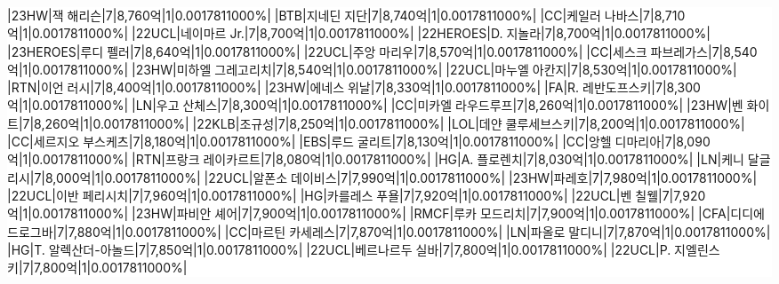 |23HW|잭 해리슨|7|8,760억|1|0.0017811000%|
|BTB|지네딘 지단|7|8,740억|1|0.0017811000%|
|CC|케일러 나바스|7|8,710억|1|0.0017811000%|
|22UCL|네이마르 Jr.|7|8,700억|1|0.0017811000%|
|22HEROES|D. 지놀라|7|8,700억|1|0.0017811000%|
|23HEROES|루디 펠러|7|8,640억|1|0.0017811000%|
|22UCL|주앙 마리우|7|8,570억|1|0.0017811000%|
|CC|세스크 파브레가스|7|8,540억|1|0.0017811000%|
|23HW|미하엘 그레고리치|7|8,540억|1|0.0017811000%|
|22UCL|마누엘 아칸지|7|8,530억|1|0.0017811000%|
|RTN|이언 러시|7|8,400억|1|0.0017811000%|
|23HW|에네스 위날|7|8,330억|1|0.0017811000%|
|FA|R. 레반도프스키|7|8,300억|1|0.0017811000%|
|LN|우고 산체스|7|8,300억|1|0.0017811000%|
|CC|미카엘 라우드루프|7|8,260억|1|0.0017811000%|
|23HW|벤 화이트|7|8,260억|1|0.0017811000%|
|22KLB|조규성|7|8,250억|1|0.0017811000%|
|LOL|데얀 쿨루세브스키|7|8,200억|1|0.0017811000%|
|CC|세르지오 부스케츠|7|8,180억|1|0.0017811000%|
|EBS|루드 굴리트|7|8,130억|1|0.0017811000%|
|CC|앙헬 디마리아|7|8,090억|1|0.0017811000%|
|RTN|프랑크 레이카르트|7|8,080억|1|0.0017811000%|
|HG|A. 플로렌치|7|8,030억|1|0.0017811000%|
|LN|케니 달글리시|7|8,000억|1|0.0017811000%|
|22UCL|알폰소 데이비스|7|7,990억|1|0.0017811000%|
|23HW|파레호|7|7,980억|1|0.0017811000%|
|22UCL|이반 페리시치|7|7,960억|1|0.0017811000%|
|HG|카를레스 푸욜|7|7,920억|1|0.0017811000%|
|22UCL|벤 칠웰|7|7,920억|1|0.0017811000%|
|23HW|파비안 셰어|7|7,900억|1|0.0017811000%|
|RMCF|루카 모드리치|7|7,900억|1|0.0017811000%|
|CFA|디디에 드로그바|7|7,880억|1|0.0017811000%|
|CC|마르틴 카세레스|7|7,870억|1|0.0017811000%|
|LN|파올로 말디니|7|7,870억|1|0.0017811000%|
|HG|T. 알렉산더-아놀드|7|7,850억|1|0.0017811000%|
|22UCL|베르나르두 실바|7|7,800억|1|0.0017811000%|
|22UCL|P. 지엘린스키|7|7,800억|1|0.0017811000%|